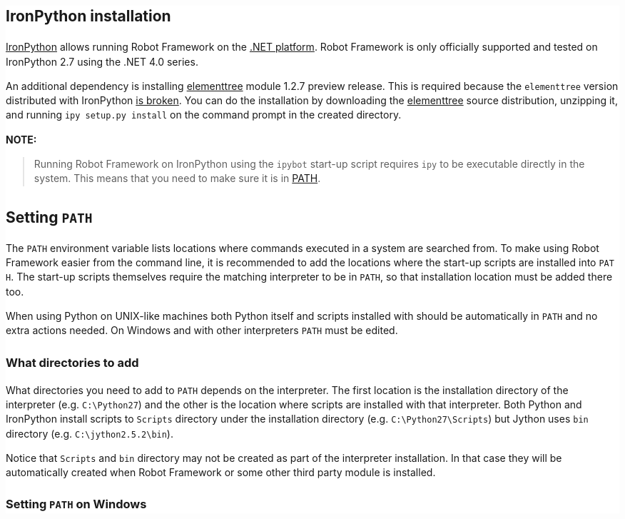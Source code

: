 ## IronPython installation ##

[IronPython](http://ironpython.codeplex.com) allows running Robot
Framework on the [.NET platform](http://www.microsoft.com/NET/). Robot
Framework is only officially supported and tested on IronPython 2.7
using the .NET 4.0 series.

An additional dependency is installing
[elementtree](http://effbot.org/downloads/#elementtree) module 1.2.7
preview release. This is required because the `elementtree` version
distributed with IronPython
[is broken](http://ironpython.codeplex.com/workitem/31923). You can do
the installation by downloading the
[elementtree](http://effbot.org/downloads/#elementtree) source
distribution, unzipping it, and running `ipy setup.py install` on the
command prompt in the created directory.

**NOTE:**
> Running Robot Framework on IronPython using the `ipybot` start-up script
> requires `ipy` to be executable directly in the system. This
> means that you need to make sure it is in [PATH](#Setting_path.md).

## Setting `PATH` ##

The `PATH` environment variable lists locations where commands
executed in a system are searched from. To make using Robot Framework
easier from the command line, it is recommended to add the locations
where the start-up scripts are installed into `PATH`. The start-up
scripts themselves require the matching interpreter to be in `PATH`,
so that installation location must be added there too.

When using Python on UNIX-like machines both Python itself and scripts
installed with should be automatically in `PATH` and no extra actions
needed. On Windows and with other interpreters `PATH` must be edited.

### What directories to add ###

What directories you need to add to `PATH` depends on the
interpreter. The first location is the installation directory of the
interpreter (e.g. `C:\Python27`) and the other is the location where
scripts are installed with that interpreter. Both Python and
IronPython install scripts to `Scripts` directory under the
installation directory (e.g. `C:\Python27\Scripts`) but Jython uses
`bin` directory (e.g. `C:\jython2.5.2\bin`).

Notice that `Scripts` and `bin` directory may not be created
as part of the interpreter installation. In that case they will be
automatically created when Robot Framework or some other third party
module is installed.

### Setting `PATH` on Windows ###
